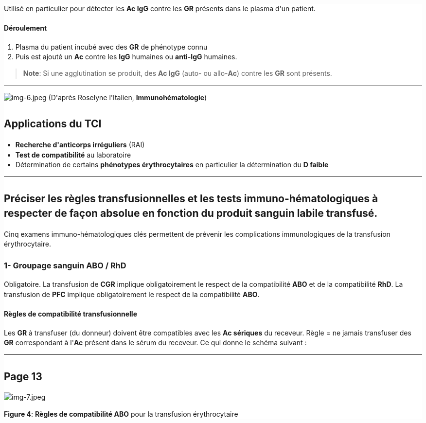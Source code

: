 Utilisé en particulier pour détecter les **Ac IgG** contre les **GR** présents dans le plasma d'un patient.

#### Déroulement

1. Plasma du patient incubé avec des **GR** de phénotype connu
2. Puis est ajouté un **Ac** contre les **IgG** humaines ou **anti-IgG** humaines.

> **Note**: Si une agglutination se produit, des **Ac IgG** (auto- ou allo-**Ac**) contre les **GR** sont présents.


---


![img-6.jpeg](https://raw.githubusercontent.com/brightly-dev/images/refs/heads/main/Transfusion_Sanguine_6c7cbb98/img-6.jpeg)
(D'après Roselyne l'Italien, **Immunohématologie**)

## Applications du **TCI**

- **Recherche d'anticorps irréguliers** (RAI)
- **Test de compatibilité** au laboratoire
- Détermination de certains **phénotypes érythrocytaires** en particulier la détermination du **D faible**

---

## Préciser les règles transfusionnelles et les tests immuno-hématologiques à respecter de façon absolue en fonction du produit sanguin labile transfusé.

Cinq examens immuno-hématologiques clés permettent de prévenir les complications immunologiques de la transfusion érythrocytaire.

### 1- **Groupage sanguin ABO / RhD**

Obligatoire. La transfusion de **CGR** implique obligatoirement le respect de la compatibilité **ABO** et de la compatibilité **RhD**.
La transfusion de **PFC** implique obligatoirement le respect de la compatibilité **ABO**.

#### Règles de compatibilité transfusionnelle

Les **GR** à transfuser (du donneur) doivent être compatibles avec les **Ac sériques** du receveur.
Règle = ne jamais transfuser des **GR** correspondant à l'**Ac** présent dans le sérum du receveur. Ce qui donne le schéma suivant :

---

## Page 13

![img-7.jpeg](https://raw.githubusercontent.com/brightly-dev/images/refs/heads/main/Transfusion_Sanguine_6c7cbb98/img-7.jpeg)

**Figure 4**: **Règles de compatibilité ABO** pour la transfusion érythrocytaire
